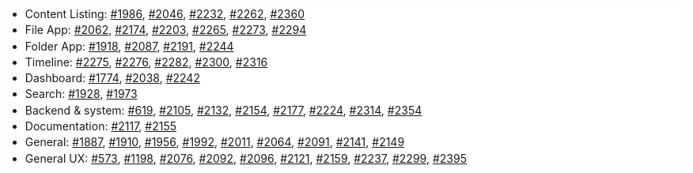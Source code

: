 - Content Listing: [#1986](https://github.com/tracim/tracim/issues/1986),
[#2046](https://github.com/tracim/tracim/issues/2046),
[#2232](https://github.com/tracim/tracim/issues/2232),
[#2262](https://github.com/tracim/tracim/issues/2262),
[#2360](https://github.com/tracim/tracim/issues/2360)
- File App: [#2062](https://github.com/tracim/tracim/issues/2062),
[#2174](https://github.com/tracim/tracim/issues/2174),
[#2203](https://github.com/tracim/tracim/issues/2203),
[#2265](https://github.com/tracim/tracim/issues/2265),
[#2273](https://github.com/tracim/tracim/issues/2273),
[#2294](https://github.com/tracim/tracim/issues/2294)
- Folder App: [#1918](https://github.com/tracim/tracim/issues/1918),
[#2087](https://github.com/tracim/tracim/issues/2087),
[#2191](https://github.com/tracim/tracim/issues/2191),
[#2244](https://github.com/tracim/tracim/issues/2244)
- Timeline: [#2275](https://github.com/tracim/tracim/issues/2275),
[#2276](https://github.com/tracim/tracim/issues/2276),
[#2282](https://github.com/tracim/tracim/issues/2282),
[#2300](https://github.com/tracim/tracim/issues/2300),
[#2316](https://github.com/tracim/tracim/issues/2316)
- Dashboard: [#1774](https://github.com/tracim/tracim/issues/1774),
[#2038](https://github.com/tracim/tracim/issues/2038),
[#2242](https://github.com/tracim/tracim/issues/2242)
- Search: [#1928](https://github.com/tracim/tracim/issues/1928),
[#1973](https://github.com/tracim/tracim/issues/1973)
- Backend & system: [#619](https://github.com/tracim/tracim/issues/619),
[#2105](https://github.com/tracim/tracim/issues/2105),
[#2132](https://github.com/tracim/tracim/issues/2132),
[#2154](https://github.com/tracim/tracim/issues/2154),
[#2177](https://github.com/tracim/tracim/issues/2177),
[#2224](https://github.com/tracim/tracim/issues/2224),
[#2314](https://github.com/tracim/tracim/issues/2314),
[#2354](https://github.com/tracim/tracim/issues/2354)
- Documentation: [#2117](https://github.com/tracim/tracim/issues/2117),
[#2155](https://github.com/tracim/tracim/issues/2155)
- General: [#1887](https://github.com/tracim/tracim/issues/1887),
[#1910](https://github.com/tracim/tracim/issues/1910),
[#1956](https://github.com/tracim/tracim/issues/1956),
[#1992](https://github.com/tracim/tracim/issues/1992),
[#2011](https://github.com/tracim/tracim/issues/2011),
[#2064](https://github.com/tracim/tracim/issues/2064),
[#2091](https://github.com/tracim/tracim/issues/2091),
[#2141](https://github.com/tracim/tracim/issues/2141),
[#2149](https://github.com/tracim/tracim/issues/2149)
- General UX: [#573](https://github.com/tracim/tracim/issues/573),
[#1198](https://github.com/tracim/tracim/issues/1198),
[#2076](https://github.com/tracim/tracim/issues/2076),
[#2092](https://github.com/tracim/tracim/issues/2092),
[#2096](https://github.com/tracim/tracim/issues/2096),
[#2121](https://github.com/tracim/tracim/issues/2121),
[#2159](https://github.com/tracim/tracim/issues/2159),
[#2237](https://github.com/tracim/tracim/issues/2237),
[#2299](https://github.com/tracim/tracim/issues/2299),
[#2395](https://github.com/tracim/tracim/issues/2395)
